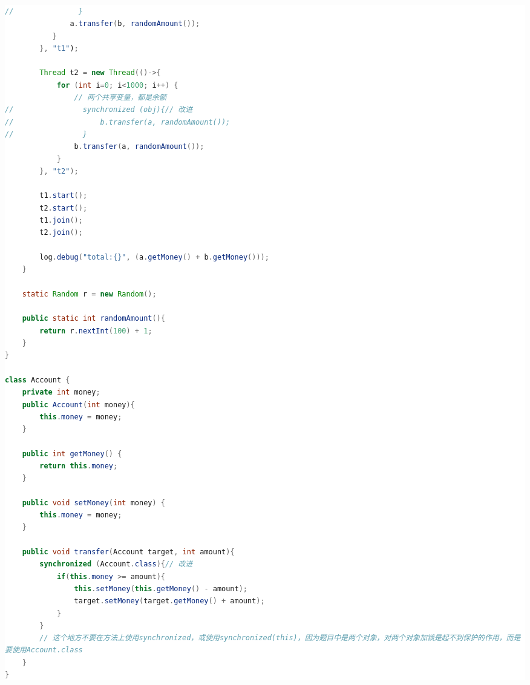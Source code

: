 ```java
//               }
               a.transfer(b, randomAmount());
           }
        }, "t1");

        Thread t2 = new Thread(()->{
            for (int i=0; i<1000; i++) {
                // 两个共享变量，都是余额
//                synchronized (obj){// 改进
//                    b.transfer(a, randomAmount());
//                }
                b.transfer(a, randomAmount());
            }
        }, "t2");

        t1.start();
        t2.start();
        t1.join();
        t2.join();

        log.debug("total:{}", (a.getMoney() + b.getMoney()));
    }

    static Random r = new Random();

    public static int randomAmount(){
        return r.nextInt(100) + 1;
    }
}

class Account {
    private int money;
    public Account(int money){
        this.money = money;
    }

    public int getMoney() {
        return this.money;
    }

    public void setMoney(int money) {
        this.money = money;
    }

    public void transfer(Account target, int amount){
        synchronized (Account.class){// 改进
            if(this.money >= amount){
                this.setMoney(this.getMoney() - amount);
                target.setMoney(target.getMoney() + amount);
            }
        }
        // 这个地方不要在方法上使用synchronized，或使用synchronized(this)，因为题目中是两个对象，对两个对象加锁是起不到保护的作用，而是要使用Account.class
    }
}
```
